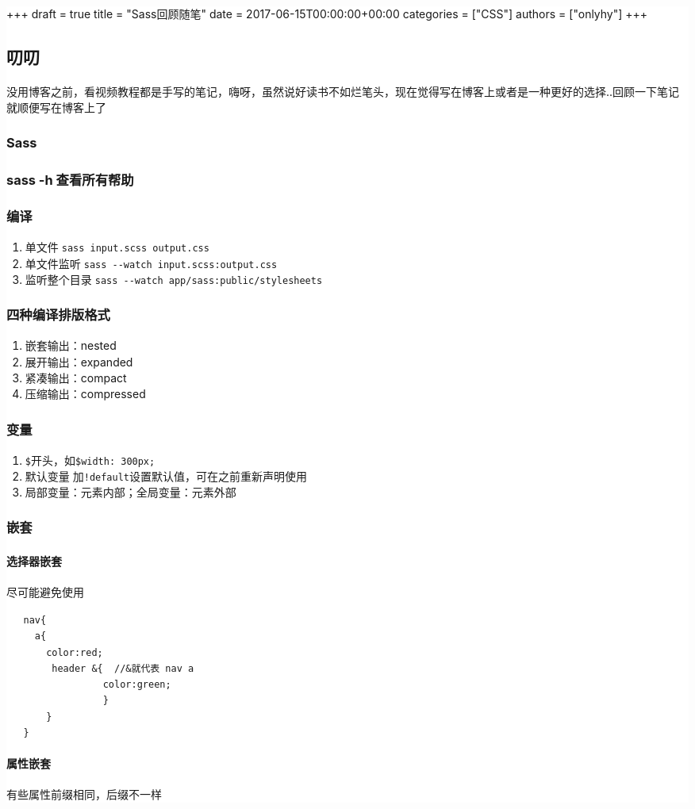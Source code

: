 +++
draft = true
title = "Sass回顾随笔"
date = 2017-06-15T00:00:00+00:00
categories = ["CSS"]
authors = ["onlyhy"]
+++

## 叨叨
没用博客之前，看视频教程都是手写的笔记，嗨呀，虽然说好读书不如烂笔头，现在觉得写在博客上或者是一种更好的选择..回顾一下笔记就顺便写在博客上了

### Sass
### sass -h 查看所有帮助  
 
### 编译  
1. 单文件
`sass input.scss output.css`
2. 单文件监听
`sass --watch input.scss:output.css`
3. 监听整个目录
`sass --watch app/sass:public/stylesheets`

### 四种编译排版格式  
1. 嵌套输出：nested
2. 展开输出：expanded
3. 紧凑输出：compact
4. 压缩输出：compressed  

### 变量
1. `$`开头，如`$width: 300px;`  
2. 默认变量 加`!default`设置默认值，可在之前重新声明使用
3. 局部变量：元素内部；全局变量：元素外部

### 嵌套
#### 选择器嵌套
尽可能避免使用

       nav{
         a{
           color:red;
            header &{  //&就代表 nav a
                     color:green;
                     }
           }
       }

#### 属性嵌套  
有些属性前缀相同，后缀不一样  
